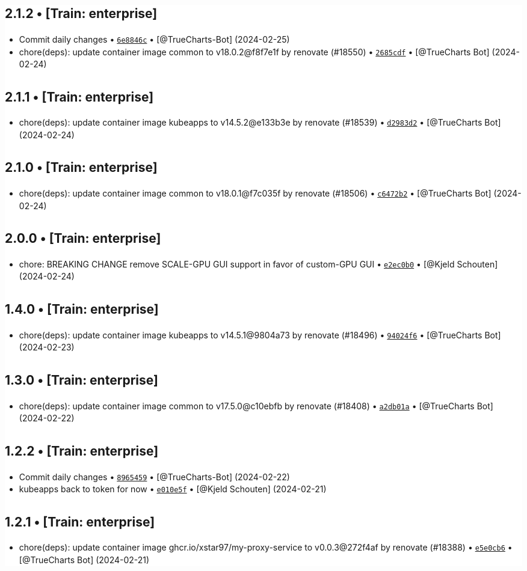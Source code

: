 ## 2.1.2 • [Train: enterprise]

- Commit daily changes • [`6e8846c`](https://github.com/truecharts/charts/commit/6e8846cfe783340a9abdfb519be0abfef6618ff9) • [@TrueCharts-Bot] (2024-02-25)
- chore(deps): update container image common to v18.0.2@f8f7e1f by renovate (#18550) • [`2685cdf`](https://github.com/truecharts/charts/commit/2685cdfcaa1efce05bbdf1f63926a182d8bfaf0b) • [@TrueCharts Bot] (2024-02-24)

## 2.1.1 • [Train: enterprise]

- chore(deps): update container image kubeapps to v14.5.2@e133b3e by renovate (#18539) • [`d2983d2`](https://github.com/truecharts/charts/commit/d2983d286f165dbd49d949ae235e9a9ac22ab740) • [@TrueCharts Bot] (2024-02-24)

## 2.1.0 • [Train: enterprise]

- chore(deps): update container image common to v18.0.1@f7c035f by renovate (#18506) • [`c6472b2`](https://github.com/truecharts/charts/commit/c6472b278f8c4ec59a57e2f8d960b24b9aee1672) • [@TrueCharts Bot] (2024-02-24)

## 2.0.0 • [Train: enterprise]

- chore: BREAKING CHANGE remove SCALE-GPU GUI support in favor of custom-GPU GUI • [`e2ec0b0`](https://github.com/truecharts/charts/commit/e2ec0b02c6202c43cc19f4c4ad047025985ebb51) • [@Kjeld Schouten] (2024-02-24)

## 1.4.0 • [Train: enterprise]

- chore(deps): update container image kubeapps to v14.5.1@9804a73 by renovate (#18496) • [`94024f6`](https://github.com/truecharts/charts/commit/94024f66ff4d456a411138d3d2c73c788f6d7e31) • [@TrueCharts Bot] (2024-02-23)

## 1.3.0 • [Train: enterprise]

- chore(deps): update container image common to v17.5.0@c10ebfb by renovate (#18408) • [`a2db01a`](https://github.com/truecharts/charts/commit/a2db01abe5f3ef5b6a48983ae0bf10155ba69e88) • [@TrueCharts Bot] (2024-02-22)

## 1.2.2 • [Train: enterprise]

- Commit daily changes • [`8965459`](https://github.com/truecharts/charts/commit/896545910673d88c5a093e2b46b46198fe496d6c) • [@TrueCharts-Bot] (2024-02-22)
- kubeapps back to token for now • [`e010e5f`](https://github.com/truecharts/charts/commit/e010e5f9267378ce67fb8ede56e72e8d3784f9a8) • [@Kjeld Schouten] (2024-02-21)

## 1.2.1 • [Train: enterprise]

- chore(deps): update container image ghcr.io/xstar97/my-proxy-service to v0.0.3@272f4af by renovate (#18388) • [`e5e0cb6`](https://github.com/truecharts/charts/commit/e5e0cb634d8f1a0d4964b4b6b121f723a33e5f47) • [@TrueCharts Bot] (2024-02-21)
